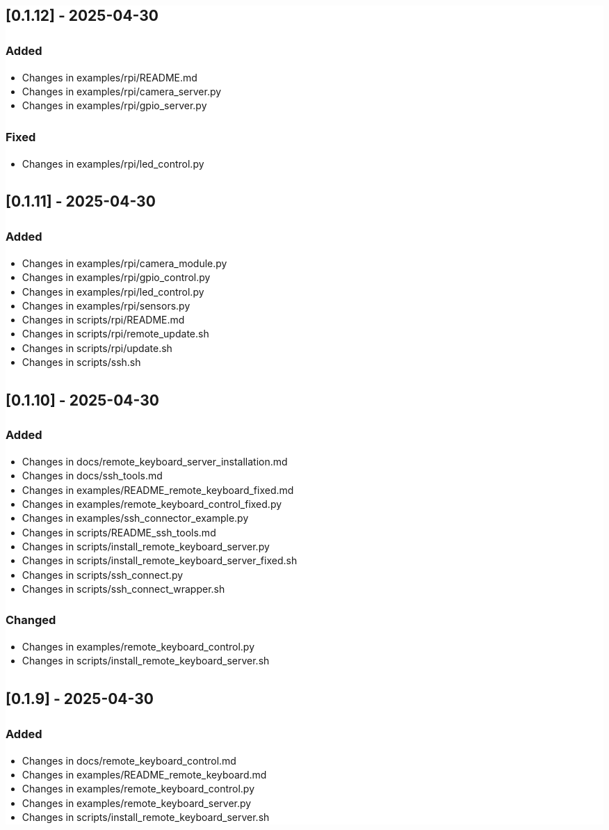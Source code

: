 ## [0.1.12] - 2025-04-30

### Added
- Changes in examples/rpi/README.md
- Changes in examples/rpi/camera_server.py
- Changes in examples/rpi/gpio_server.py

### Fixed
- Changes in examples/rpi/led_control.py

## [0.1.11] - 2025-04-30

### Added
- Changes in examples/rpi/camera_module.py
- Changes in examples/rpi/gpio_control.py
- Changes in examples/rpi/led_control.py
- Changes in examples/rpi/sensors.py
- Changes in scripts/rpi/README.md
- Changes in scripts/rpi/remote_update.sh
- Changes in scripts/rpi/update.sh
- Changes in scripts/ssh.sh

## [0.1.10] - 2025-04-30

### Added
- Changes in docs/remote_keyboard_server_installation.md
- Changes in docs/ssh_tools.md
- Changes in examples/README_remote_keyboard_fixed.md
- Changes in examples/remote_keyboard_control_fixed.py
- Changes in examples/ssh_connector_example.py
- Changes in scripts/README_ssh_tools.md
- Changes in scripts/install_remote_keyboard_server.py
- Changes in scripts/install_remote_keyboard_server_fixed.sh
- Changes in scripts/ssh_connect.py
- Changes in scripts/ssh_connect_wrapper.sh

### Changed
- Changes in examples/remote_keyboard_control.py
- Changes in scripts/install_remote_keyboard_server.sh

## [0.1.9] - 2025-04-30

### Added
- Changes in docs/remote_keyboard_control.md
- Changes in examples/README_remote_keyboard.md
- Changes in examples/remote_keyboard_control.py
- Changes in examples/remote_keyboard_server.py
- Changes in scripts/install_remote_keyboard_server.sh

